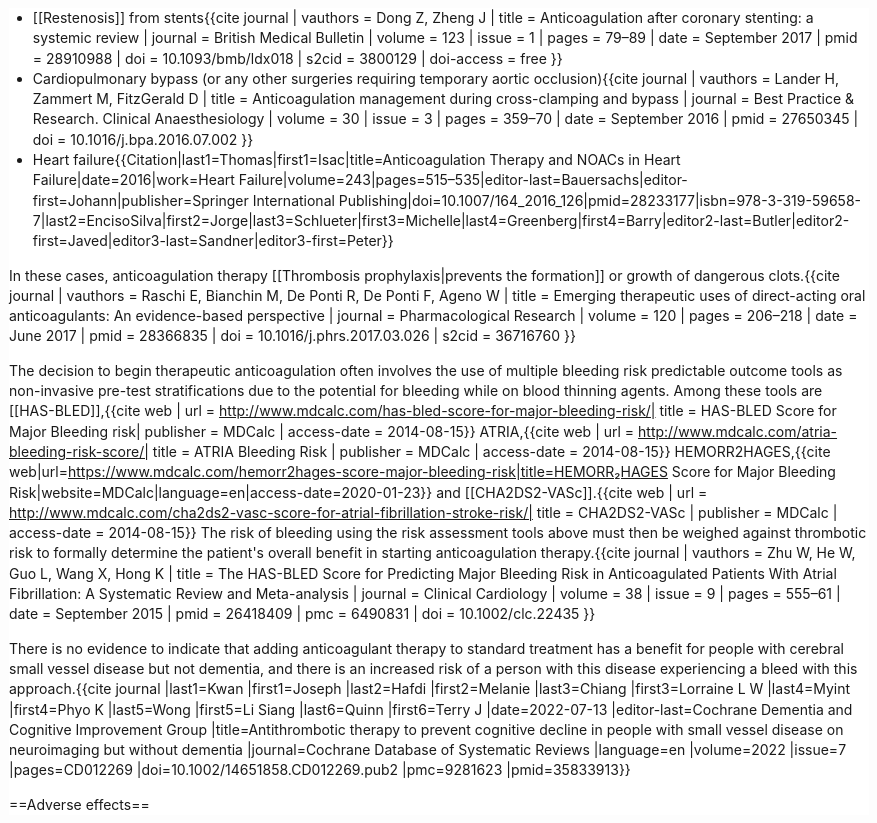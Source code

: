 * [[Restenosis]] from stents<ref>{{cite journal | vauthors = Dong Z, Zheng J | title = Anticoagulation after coronary stenting: a systemic review | journal = British Medical Bulletin | volume = 123 | issue = 1 | pages = 79–89 | date = September 2017 | pmid = 28910988 | doi = 10.1093/bmb/ldx018 | s2cid = 3800129 | doi-access = free }}</ref>
* Cardiopulmonary bypass (or any other surgeries requiring temporary aortic occlusion)<ref>{{cite journal | vauthors = Lander H, Zammert M, FitzGerald D | title = Anticoagulation management during cross-clamping and bypass | journal = Best Practice & Research. Clinical Anaesthesiology | volume = 30 | issue = 3 | pages = 359–70 | date = September 2016 | pmid = 27650345 | doi = 10.1016/j.bpa.2016.07.002 }}</ref>
* Heart failure<ref>{{Citation|last1=Thomas|first1=Isac|title=Anticoagulation Therapy and NOACs in Heart Failure|date=2016|work=Heart Failure|volume=243|pages=515–535|editor-last=Bauersachs|editor-first=Johann|publisher=Springer International Publishing|doi=10.1007/164_2016_126|pmid=28233177|isbn=978-3-319-59658-7|last2=EncisoSilva|first2=Jorge|last3=Schlueter|first3=Michelle|last4=Greenberg|first4=Barry|editor2-last=Butler|editor2-first=Javed|editor3-last=Sandner|editor3-first=Peter}}</ref>

In these cases, anticoagulation therapy [[Thrombosis prophylaxis|prevents the formation]] or growth of dangerous clots.<ref>{{cite journal | vauthors = Raschi E, Bianchin M, De Ponti R, De Ponti F, Ageno W | title = Emerging therapeutic uses of direct-acting oral anticoagulants: An evidence-based perspective | journal = Pharmacological Research | volume = 120 | pages = 206–218 | date = June 2017 | pmid = 28366835 | doi = 10.1016/j.phrs.2017.03.026 | s2cid = 36716760 }}</ref>

The decision to begin therapeutic anticoagulation often involves the use of multiple bleeding risk predictable outcome tools as non-invasive pre-test stratifications due to the potential for bleeding while on blood thinning agents.<ref name="Parks 514–524"/> Among these tools are [[HAS-BLED]],<ref name="urlHAS-BLED Score">{{cite web | url = http://www.mdcalc.com/has-bled-score-for-major-bleeding-risk/| title = HAS-BLED Score for Major Bleeding risk| publisher = MDCalc | access-date = 2014-08-15}}</ref> ATRIA,<ref name="urlATRIA Bleeding Risk">{{cite web | url = http://www.mdcalc.com/atria-bleeding-risk-score/| title = ATRIA Bleeding Risk | publisher = MDCalc | access-date = 2014-08-15}}</ref> HEMORR2HAGES,<ref>{{cite web|url=https://www.mdcalc.com/hemorr2hages-score-major-bleeding-risk|title=HEMORR₂HAGES Score for Major Bleeding Risk|website=MDCalc|language=en|access-date=2020-01-23}}</ref> and [[CHA2DS2-VASc]].<ref name="urlCHA2DS2-VASc">{{cite web | url = http://www.mdcalc.com/cha2ds2-vasc-score-for-atrial-fibrillation-stroke-risk/| title = CHA2DS2-VASc | publisher = MDCalc | access-date = 2014-08-15}}</ref> The risk of bleeding using the risk assessment tools above must then be weighed against thrombotic risk to formally determine the patient's overall benefit in starting anticoagulation therapy.<ref>{{cite journal | vauthors = Zhu W, He W, Guo L, Wang X, Hong K | title = The HAS-BLED Score for Predicting Major Bleeding Risk in Anticoagulated Patients With Atrial Fibrillation: A Systematic Review and Meta-analysis | journal = Clinical Cardiology | volume = 38 | issue = 9 | pages = 555–61 | date = September 2015 | pmid = 26418409 | pmc = 6490831 | doi = 10.1002/clc.22435 }}</ref>

There is no evidence to indicate that adding anticoagulant therapy to standard treatment has a benefit for people with cerebral small vessel disease but not dementia, and there is an increased risk of a person with this disease experiencing a bleed with this approach.<ref>{{cite journal |last1=Kwan |first1=Joseph |last2=Hafdi |first2=Melanie |last3=Chiang |first3=Lorraine L W |last4=Myint |first4=Phyo K |last5=Wong |first5=Li Siang |last6=Quinn |first6=Terry J |date=2022-07-13 |editor-last=Cochrane Dementia and Cognitive Improvement Group |title=Antithrombotic therapy to prevent cognitive decline in people with small vessel disease on neuroimaging but without dementia |journal=Cochrane Database of Systematic Reviews |language=en |volume=2022 |issue=7 |pages=CD012269 |doi=10.1002/14651858.CD012269.pub2 |pmc=9281623 |pmid=35833913}}</ref>

==Adverse effects==